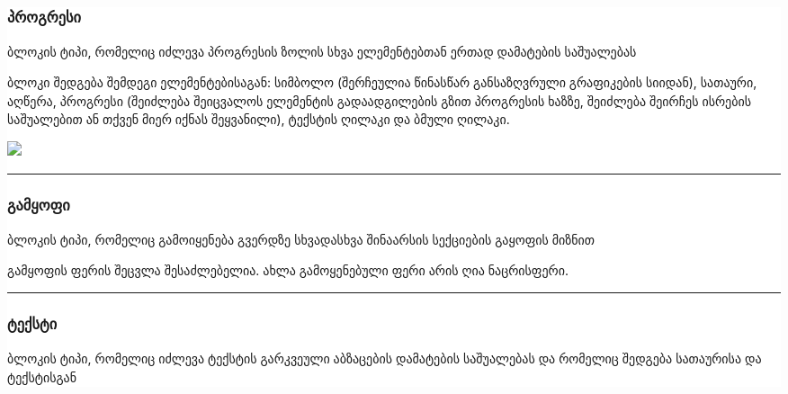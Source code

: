 ### პროგრესი

ბლოკის ტიპი, რომელიც იძლევა პროგრესის ზოლის სხვა ელემენტებთან ერთად დამატების საშუალებას

ბლოკი შედგება შემდეგი ელემენტებისაგან: სიმბოლო (შერჩეულია წინასწარ განსაზღვრული გრაფიკების სიიდან), სათაური, აღწერა,
პროგრესი (შეიძლება შეიცვალოს ელემენტის გადაადგილების გზით პროგრესის ხაზზე, შეიძლება შეირჩეს ისრების საშუალებით ან თქვენ
მიერ იქნას შეყვანილი), ტექსტის ღილაკი და ბმული ღილაკი.



<a href="/build/help/018.png">
<img src="/build/help/018.png" />
</a>

---

### გამყოფი

ბლოკის ტიპი, რომელიც გამოიყენება გვერდზე სხვადასხვა შინაარსის სექციების გაყოფის მიზნით

გამყოფის ფერის შეცვლა შესაძლებელია. ახლა გამოყენებული ფერი არის ღია ნაცრისფერი.

---

### ტექსტი

ბლოკის ტიპი, რომელიც იძლევა ტექსტის გარკვეული აბზაცების დამატების საშუალებას და რომელიც შედგება სათაურისა და ტექსტისგან
